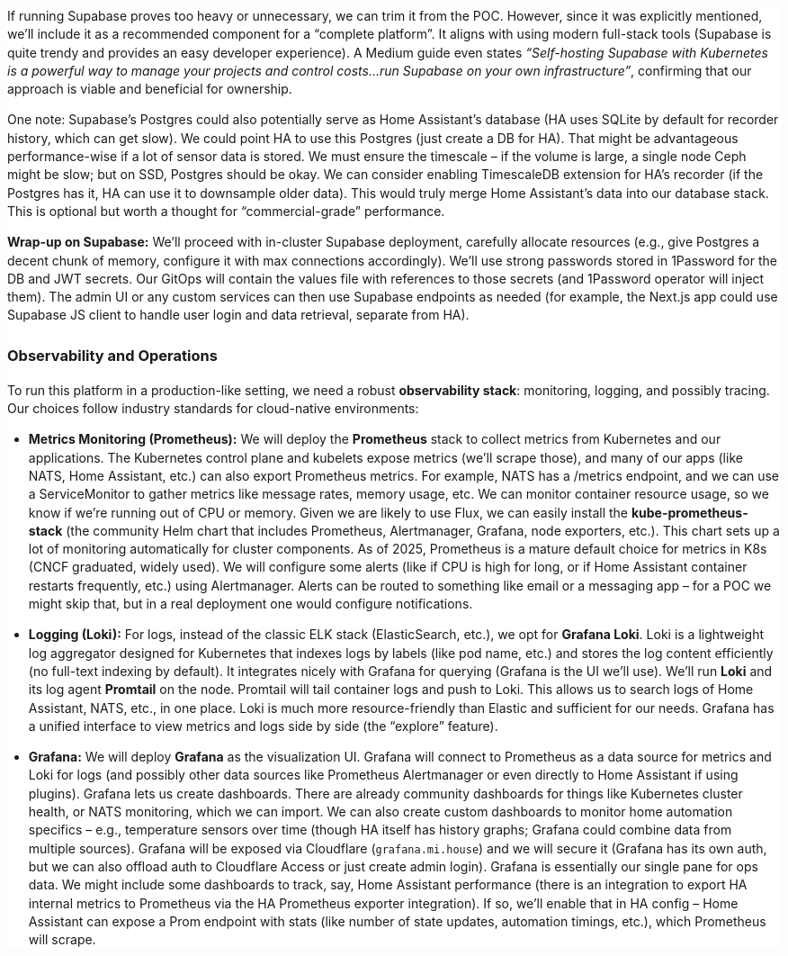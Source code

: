 If running Supabase proves too heavy or unnecessary, we can trim it from the POC. However, since it was explicitly mentioned, we’ll include it as a recommended component for a “complete platform”. It aligns with using modern full-stack tools (Supabase is quite trendy and provides an easy developer experience). A Medium guide even states _“Self-hosting Supabase with Kubernetes is a powerful way to manage your projects and control costs…run Supabase on your own infrastructure”_, confirming that our approach is viable and beneficial for ownership.

One note: Supabase’s Postgres could also potentially serve as Home Assistant’s database (HA uses SQLite by default for recorder history, which can get slow). We could point HA to use this Postgres (just create a DB for HA). That might be advantageous performance-wise if a lot of sensor data is stored. We must ensure the timescale – if the volume is large, a single node Ceph might be slow; but on SSD, Postgres should be okay. We can consider enabling TimescaleDB extension for HA’s recorder (if the Postgres has it, HA can use it to downsample older data). This would truly merge Home Assistant’s data into our database stack. This is optional but worth a thought for “commercial-grade” performance.

**Wrap-up on Supabase:** We’ll proceed with in-cluster Supabase deployment, carefully allocate resources (e.g., give Postgres a decent chunk of memory, configure it with max connections accordingly). We’ll use strong passwords stored in 1Password for the DB and JWT secrets. Our GitOps will contain the values file with references to those secrets (and 1Password operator will inject them). The admin UI or any custom services can then use Supabase endpoints as needed (for example, the Next.js app could use Supabase JS client to handle user login and data retrieval, separate from HA).

### Observability and Operations

To run this platform in a production-like setting, we need a robust **observability stack**: monitoring, logging, and possibly tracing. Our choices follow industry standards for cloud-native environments:

- **Metrics Monitoring (Prometheus):** We will deploy the **Prometheus** stack to collect metrics from Kubernetes and our applications. The Kubernetes control plane and kubelets expose metrics (we’ll scrape those), and many of our apps (like NATS, Home Assistant, etc.) can also export Prometheus metrics. For example, NATS has a /metrics endpoint, and we can use a ServiceMonitor to gather metrics like message rates, memory usage, etc. We can monitor container resource usage, so we know if we’re running out of CPU or memory. Given we are likely to use Flux, we can easily install the **kube-prometheus-stack** (the community Helm chart that includes Prometheus, Alertmanager, Grafana, node exporters, etc.). This chart sets up a lot of monitoring automatically for cluster components. As of 2025, Prometheus is a mature default choice for metrics in K8s (CNCF graduated, widely used). We will configure some alerts (like if CPU is high for long, or if Home Assistant container restarts frequently, etc.) using Alertmanager. Alerts can be routed to something like email or a messaging app – for a POC we might skip that, but in a real deployment one would configure notifications.

- **Logging (Loki):** For logs, instead of the classic ELK stack (ElasticSearch, etc.), we opt for **Grafana Loki**. Loki is a lightweight log aggregator designed for Kubernetes that indexes logs by labels (like pod name, etc.) and stores the log content efficiently (no full-text indexing by default). It integrates nicely with Grafana for querying (Grafana is the UI we’ll use). We’ll run **Loki** and its log agent **Promtail** on the node. Promtail will tail container logs and push to Loki. This allows us to search logs of Home Assistant, NATS, etc., in one place. Loki is much more resource-friendly than Elastic and sufficient for our needs. Grafana has a unified interface to view metrics and logs side by side (the “explore” feature).

- **Grafana:** We will deploy **Grafana** as the visualization UI. Grafana will connect to Prometheus as a data source for metrics and Loki for logs (and possibly other data sources like Prometheus Alertmanager or even directly to Home Assistant if using plugins). Grafana lets us create dashboards. There are already community dashboards for things like Kubernetes cluster health, or NATS monitoring, which we can import. We can also create custom dashboards to monitor home automation specifics – e.g., temperature sensors over time (though HA itself has history graphs; Grafana could combine data from multiple sources). Grafana will be exposed via Cloudflare (`grafana.mi.house`) and we will secure it (Grafana has its own auth, but we can also offload auth to Cloudflare Access or just create admin login). Grafana is essentially our single pane for ops data. We might include some dashboards to track, say, Home Assistant performance (there is an integration to export HA internal metrics to Prometheus via the HA Prometheus exporter integration). If so, we’ll enable that in HA config – Home Assistant can expose a Prom endpoint with stats (like number of state updates, automation timings, etc.), which Prometheus will scrape.
